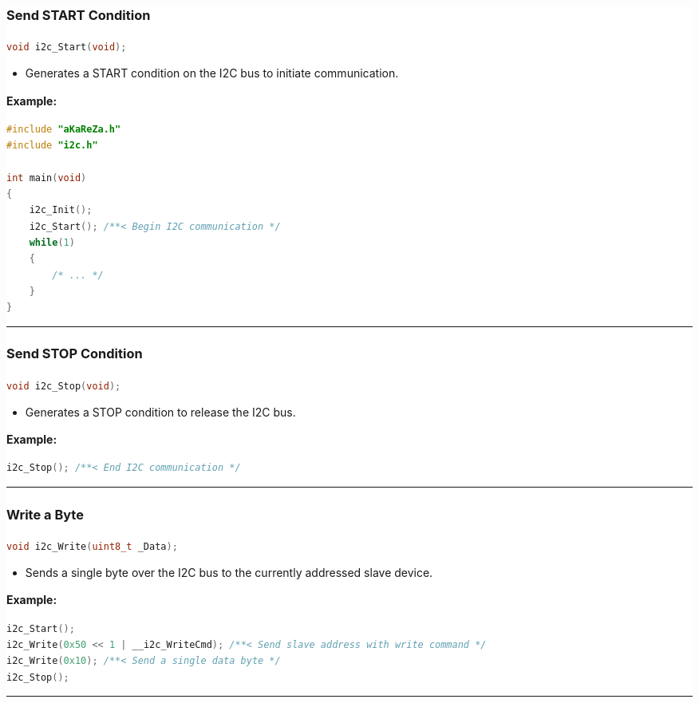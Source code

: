 ### **Send START Condition**

```c
void i2c_Start(void);
```

* Generates a START condition on the I2C bus to initiate communication.

**Example:**

```c
#include "aKaReZa.h"
#include "i2c.h"

int main(void) 
{
    i2c_Init();
    i2c_Start(); /**< Begin I2C communication */
    while(1)
    {
        /* ... */
    }
}
```

---

### **Send STOP Condition**

```c
void i2c_Stop(void);
```

* Generates a STOP condition to release the I2C bus.

**Example:**

```c
i2c_Stop(); /**< End I2C communication */
```

---

### **Write a Byte**

```c
void i2c_Write(uint8_t _Data);
```

* Sends a single byte over the I2C bus to the currently addressed slave device.

**Example:**

```c
i2c_Start();
i2c_Write(0x50 << 1 | __i2c_WriteCmd); /**< Send slave address with write command */
i2c_Write(0x10); /**< Send a single data byte */
i2c_Stop();
```

---